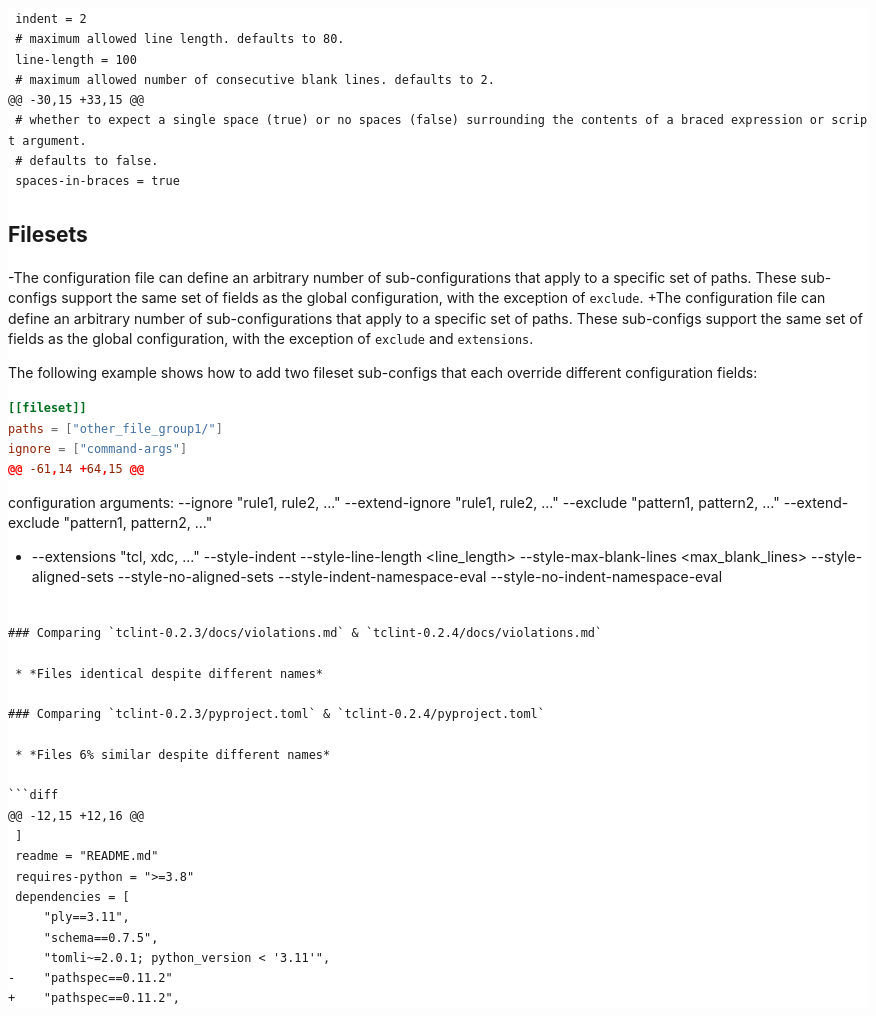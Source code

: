 ```
 indent = 2
 # maximum allowed line length. defaults to 80.
 line-length = 100
 # maximum allowed number of consecutive blank lines. defaults to 2.
@@ -30,15 +33,15 @@
 # whether to expect a single space (true) or no spaces (false) surrounding the contents of a braced expression or script argument.
 # defaults to false.
 spaces-in-braces = true
 ```
 
 ## Filesets
 
-The configuration file can define an arbitrary number of sub-configurations that apply to a specific set of paths. These sub-configs support the same set of fields as the global configuration, with the exception of `exclude`.
+The configuration file can define an arbitrary number of sub-configurations that apply to a specific set of paths. These sub-configs support the same set of fields as the global configuration, with the exception of `exclude` and `extensions`.
 
 The following example shows how to add two fileset sub-configs that each override different configuration fields:
 
 ```toml
 [[fileset]]
 paths = ["other_file_group1/"]
 ignore = ["command-args"]
@@ -61,14 +64,15 @@
 
 ```
 configuration arguments:
   --ignore "rule1, rule2, ..."
   --extend-ignore "rule1, rule2, ..."
   --exclude "pattern1, pattern2, ..."
   --extend-exclude "pattern1, pattern2, ..."
+  --extensions "tcl, xdc, ..."
   --style-indent <indent>
   --style-line-length <line_length>
   --style-max-blank-lines <max_blank_lines>
   --style-aligned-sets
   --style-no-aligned-sets
   --style-indent-namespace-eval
   --style-no-indent-namespace-eval
```

### Comparing `tclint-0.2.3/docs/violations.md` & `tclint-0.2.4/docs/violations.md`

 * *Files identical despite different names*

### Comparing `tclint-0.2.3/pyproject.toml` & `tclint-0.2.4/pyproject.toml`

 * *Files 6% similar despite different names*

```diff
@@ -12,15 +12,16 @@
 ]
 readme = "README.md"
 requires-python = ">=3.8"
 dependencies = [
     "ply==3.11",
     "schema==0.7.5",
     "tomli~=2.0.1; python_version < '3.11'",
-    "pathspec==0.11.2"
+    "pathspec==0.11.2",
```